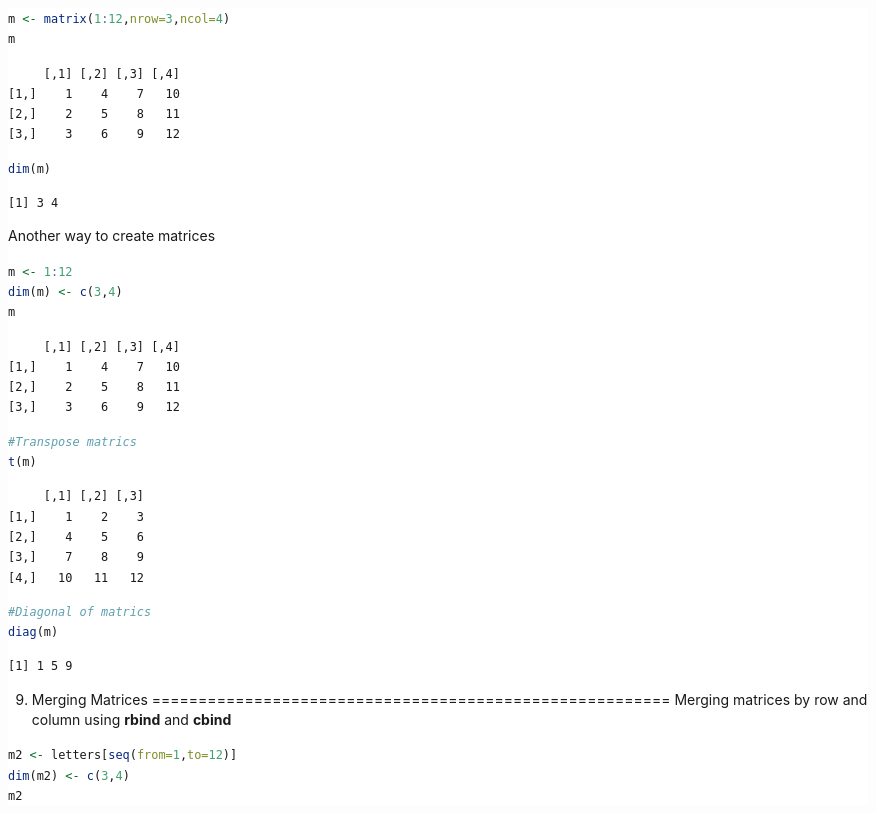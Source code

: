 ```r
m <- matrix(1:12,nrow=3,ncol=4)
m
```

```
     [,1] [,2] [,3] [,4]
[1,]    1    4    7   10
[2,]    2    5    8   11
[3,]    3    6    9   12
```

```r
dim(m)
```

```
[1] 3 4
```
Another way to create matrices

```r
m <- 1:12
dim(m) <- c(3,4)
m
```

```
     [,1] [,2] [,3] [,4]
[1,]    1    4    7   10
[2,]    2    5    8   11
[3,]    3    6    9   12
```

```r
#Transpose matrics
t(m)
```

```
     [,1] [,2] [,3]
[1,]    1    2    3
[2,]    4    5    6
[3,]    7    8    9
[4,]   10   11   12
```

```r
#Diagonal of matrics
diag(m)
```

```
[1] 1 5 9
```
9. Merging Matrices
========================================================
Merging matrices by row and column using **rbind** and **cbind**

```r
m2 <- letters[seq(from=1,to=12)]
dim(m2) <- c(3,4)
m2
```
